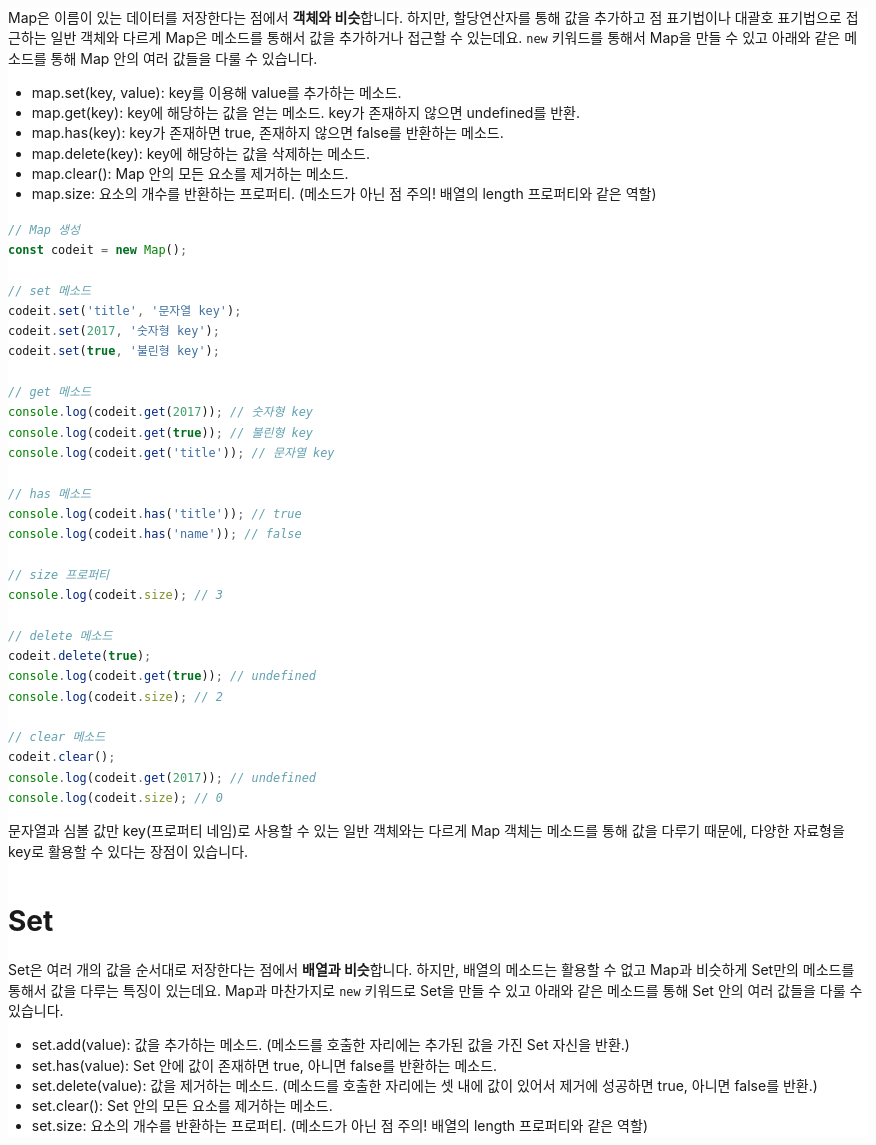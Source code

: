 Map은 이름이 있는 데이터를 저장한다는 점에서 **객체와 비슷**합니다. 하지만, 할당연산자를 통해 값을 추가하고 점 표기법이나 대괄호 표기법으로 접근하는 일반 객체와 다르게 Map은 메소드를 통해서 값을 추가하거나 접근할 수 있는데요. `new` 키워드를 통해서 Map을 만들 수 있고 아래와 같은 메소드를 통해 Map 안의 여러 값들을 다룰 수 있습니다.

- map.set(key, value): key를 이용해 value를 추가하는 메소드.
- map.get(key): key에 해당하는 값을 얻는 메소드. key가 존재하지 않으면 undefined를 반환.
- map.has(key): key가 존재하면 true, 존재하지 않으면 false를 반환하는 메소드.
- map.delete(key): key에 해당하는 값을 삭제하는 메소드.
- map.clear(): Map 안의 모든 요소를 제거하는 메소드.
- map.size: 요소의 개수를 반환하는 프로퍼티. (메소드가 아닌 점 주의! 배열의 length 프로퍼티와 같은 역할)

```js
// Map 생성
const codeit = new Map();

// set 메소드
codeit.set('title', '문자열 key');
codeit.set(2017, '숫자형 key');
codeit.set(true, '불린형 key');

// get 메소드
console.log(codeit.get(2017)); // 숫자형 key
console.log(codeit.get(true)); // 불린형 key
console.log(codeit.get('title')); // 문자열 key

// has 메소드
console.log(codeit.has('title')); // true
console.log(codeit.has('name')); // false

// size 프로퍼티
console.log(codeit.size); // 3

// delete 메소드
codeit.delete(true);
console.log(codeit.get(true)); // undefined
console.log(codeit.size); // 2

// clear 메소드
codeit.clear();
console.log(codeit.get(2017)); // undefined
console.log(codeit.size); // 0
```

문자열과 심볼 값만 key(프로퍼티 네임)로 사용할 수 있는 일반 객체와는 다르게 Map 객체는 메소드를 통해 값을 다루기 때문에, 다양한 자료형을 key로 활용할 수 있다는 장점이 있습니다.

# Set

Set은 여러 개의 값을 순서대로 저장한다는 점에서 **배열과 비슷**합니다. 하지만, 배열의 메소드는 활용할 수 없고 Map과 비슷하게 Set만의 메소드를 통해서 값을 다루는 특징이 있는데요. Map과 마찬가지로 `new` 키워드로 Set을 만들 수 있고 아래와 같은 메소드를 통해 Set 안의 여러 값들을 다룰 수 있습니다.

- set.add(value): 값을 추가하는 메소드. (메소드를 호출한 자리에는 추가된 값을 가진 Set 자신을 반환.)
- set.has(value): Set 안에 값이 존재하면 true, 아니면 false를 반환하는 메소드.
- set.delete(value): 값을 제거하는 메소드. (메소드를 호출한 자리에는 셋 내에 값이 있어서 제거에 성공하면 true, 아니면 false를 반환.)
- set.clear(): Set 안의 모든 요소를 제거하는 메소드.
- set.size: 요소의 개수를 반환하는 프로퍼티. (메소드가 아닌 점 주의! 배열의 length 프로퍼티와 같은 역할)
